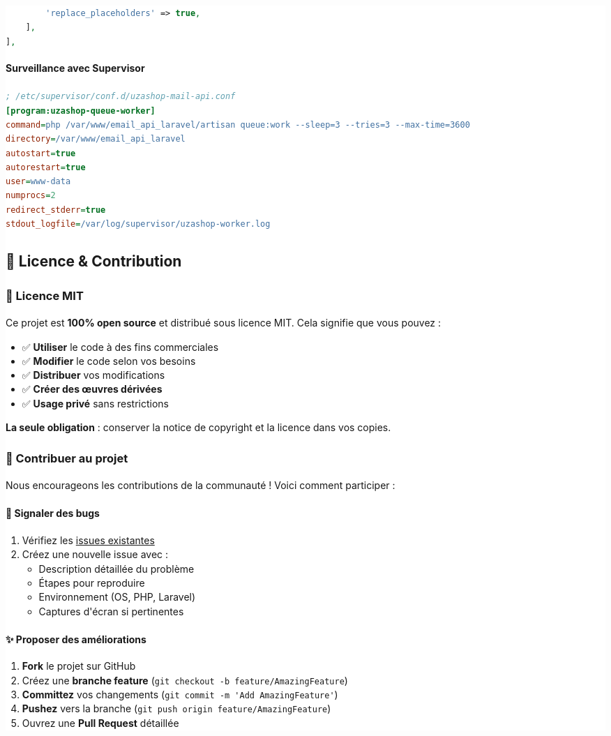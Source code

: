 ```php
        'replace_placeholders' => true,
    ],
],
```

#### Surveillance avec Supervisor
```ini
; /etc/supervisor/conf.d/uzashop-mail-api.conf
[program:uzashop-queue-worker]
command=php /var/www/email_api_laravel/artisan queue:work --sleep=3 --tries=3 --max-time=3600
directory=/var/www/email_api_laravel
autostart=true
autorestart=true
user=www-data
numprocs=2
redirect_stderr=true
stdout_logfile=/var/log/supervisor/uzashop-worker.log
```

## 📝 Licence & Contribution

### 📜 Licence MIT

Ce projet est **100% open source** et distribué sous licence MIT. Cela signifie que vous pouvez :

- ✅ **Utiliser** le code à des fins commerciales
- ✅ **Modifier** le code selon vos besoins
- ✅ **Distribuer** vos modifications
- ✅ **Créer des œuvres dérivées**
- ✅ **Usage privé** sans restrictions

**La seule obligation** : conserver la notice de copyright et la licence dans vos copies.

### 🤝 Contribuer au projet

Nous encourageons les contributions de la communauté ! Voici comment participer :

#### 🐛 Signaler des bugs
1. Vérifiez les [issues existantes](https://github.com/FimboIsso/email_api_laravel/issues)
2. Créez une nouvelle issue avec :
   - Description détaillée du problème
   - Étapes pour reproduire
   - Environnement (OS, PHP, Laravel)
   - Captures d'écran si pertinentes

#### ✨ Proposer des améliorations
1. **Fork** le projet sur GitHub
2. Créez une **branche feature** (`git checkout -b feature/AmazingFeature`)
3. **Committez** vos changements (`git commit -m 'Add AmazingFeature'`)
4. **Pushez** vers la branche (`git push origin feature/AmazingFeature`)
5. Ouvrez une **Pull Request** détaillée
